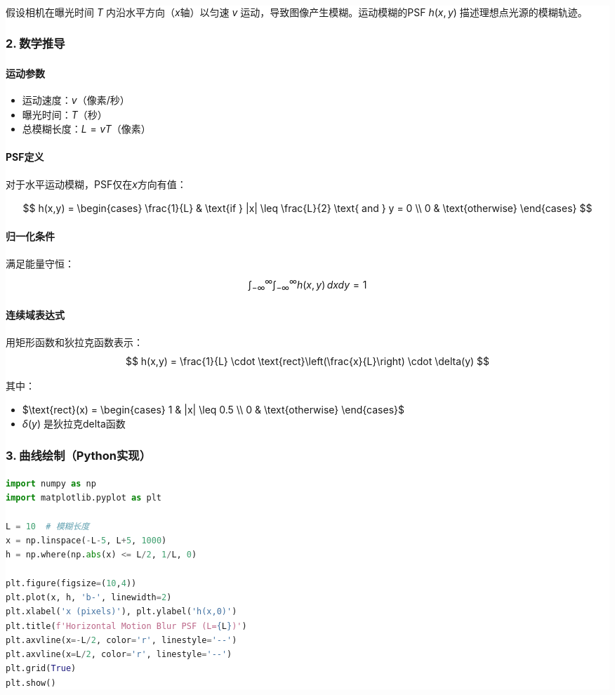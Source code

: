 假设相机在曝光时间 $T$ 内沿水平方向（$x$轴）以匀速 $v$ 运动，导致图像产生模糊。运动模糊的PSF $h(x,y)$ 描述理想点光源的模糊轨迹。

### 2. 数学推导

#### 运动参数

- 运动速度：$v$（像素/秒）
- 曝光时间：$T$（秒）
- 总模糊长度：$L = vT$（像素）

#### PSF定义

对于水平运动模糊，PSF仅在$x$方向有值：

$$
h(x,y) = 
\begin{cases} 
\frac{1}{L} & \text{if } |x| \leq \frac{L}{2} \text{ and } y = 0 \\
0 & \text{otherwise}
\end{cases}
$$

#### 归一化条件

满足能量守恒：
$$
\int_{-\infty}^{\infty} \int_{-\infty}^{\infty} h(x,y) \, dx dy = 1
$$

#### 连续域表达式

用矩形函数和狄拉克函数表示：
$$
h(x,y) = \frac{1}{L} \cdot \text{rect}\left(\frac{x}{L}\right) \cdot \delta(y)
$$

其中：
- $\text{rect}(x) = 
  \begin{cases} 
  1 & |x| \leq 0.5 \\
  0 & \text{otherwise}
  \end{cases}$
- $\delta(y)$ 是狄拉克delta函数

### 3. 曲线绘制（Python实现）

```python
import numpy as np
import matplotlib.pyplot as plt

L = 10  # 模糊长度
x = np.linspace(-L-5, L+5, 1000)
h = np.where(np.abs(x) <= L/2, 1/L, 0)

plt.figure(figsize=(10,4))
plt.plot(x, h, 'b-', linewidth=2)
plt.xlabel('x (pixels)'), plt.ylabel('h(x,0)')
plt.title(f'Horizontal Motion Blur PSF (L={L})')
plt.axvline(x=-L/2, color='r', linestyle='--')
plt.axvline(x=L/2, color='r', linestyle='--')
plt.grid(True)
plt.show()
```
